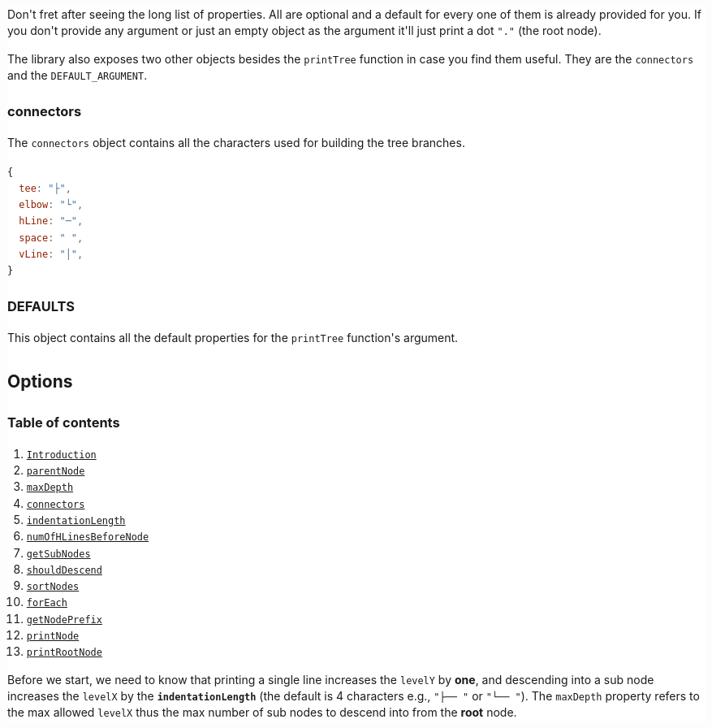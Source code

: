 Don't fret after seeing the long list of properties. All are optional and a
default for every one of them is already provided for you. If you don't
provide any argument or just an empty object as the argument it'll just print a
dot `"."` (the root node).

The library also exposes two other objects besides the `printTree` function in
case you find them useful. They are the `connectors` and the `DEFAULT_ARGUMENT`.

### connectors

The `connectors` object contains all the characters used for building the tree
branches.

```js
{
  tee: "├",
  elbow: "└",
  hLine: "─",
  space: " ",
  vLine: "│",
}
```

### DEFAULTS

This object contains all the default properties for the `printTree` function's
argument.

## Options

<a id="toc"></a>

### Table of contents

1. [`Introduction`](#intro)
1. [`parentNode`](#opt-parentNode)
1. [`maxDepth`](#opt-maxDepth)
1. [`connectors`](#opt-connectors)
1. [`indentationLength`](#opt-indentationLength)
1. [`numOfHLinesBeforeNode`](#opt-numOfHLinesBeforeNode)
1. [`getSubNodes`](#opt-getSubNodes)
1. [`shouldDescend`](#opt-shouldDescend)
1. [`sortNodes`](#opt-sortNodes)
1. [`forEach`](#opt-forEach)
1. [`getNodePrefix`](#opt-getNodePrefix)
1. [`printNode`](#opt-printNode)
1. [`printRootNode`](#opt-printRootNode)

<a id="intro"></a>

Before we start, we need to know that printing a single line increases the
`levelY` by **one**, and descending into a sub node increases the `levelX` by
the **`indentationLength`**
(the default is 4 characters e.g., `"├── "` or `"└── "`).
The `maxDepth` property refers to the max allowed `levelX` thus the max
number of sub nodes to descend into from the **root** node.

